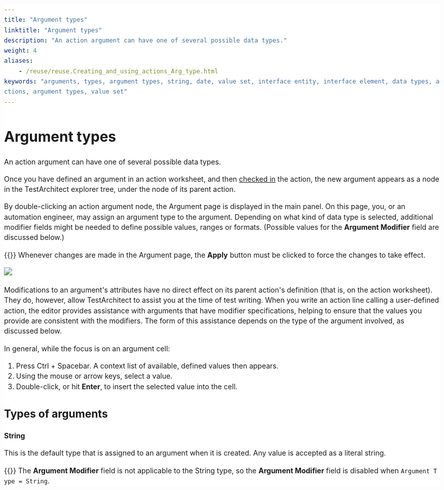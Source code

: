 ```yaml
--- 
title: "Argument types"
linktitle: "Argument types"
description: "An action argument can have one of several possible data types."
weight: 4
aliases: 
    - /reuse/reuse.Creating_and_using_actions_Arg_type.html
keywords: "arguments, types, argument types, string, date, value set, interface entity, interface element, data types, actions, argument types, value set"
---
```

# Argument types

An action argument can have one of several possible data types.

Once you have defined an argument in an action worksheet, and then [checked in](/TA_Help/Topics/Project_items_checkin.html) the action, the new argument appears as a node in the TestArchitect explorer tree, under the node of its parent action.

By double-clicking an action argument node, the Argument page is displayed in the main panel. On this page, you, or an automation engineer, may assign an argument type to the argument. Depending on what kind of data type is selected, additional modifier fields might be needed to define possible values, ranges or formats. \(Possible values for the **Argument Modifier** field are discussed below.\)

{{<note>}} Whenever changes are made in the Argument page, the **Apply** button must be clicked to force the changes to take effect.

![](/images/TA_Help/Images/ug_argumenttype.png)

Modifications to an argument's attributes have no direct effect on its parent action's definition \(that is, on the action worksheet\). They do, however, allow TestArchitect to assist you at the time of test writing. When you write an action line calling a user-defined action, the editor provides assistance with arguments that have modifier specifications, helping to ensure that the values you provide are consistent with the modifiers. The form of this assistance depends on the type of the argument involved, as discussed below.

In general, while the focus is on an argument cell:

1.  Press Ctrl + Spacebar. A context list of available, defined values then appears.
2.  Using the mouse or arrow keys, select a value.
3.  Double-click, or hit **Enter**, to insert the selected value into the cell.

## Types of arguments

**String**

This is the default type that is assigned to an argument when it is created. Any value is accepted as a literal string.

{{<note>}} The **Argument Modifier** field is not applicable to the String type, so the **Argument Modifier** field is disabled when `Argument Type = String`.
